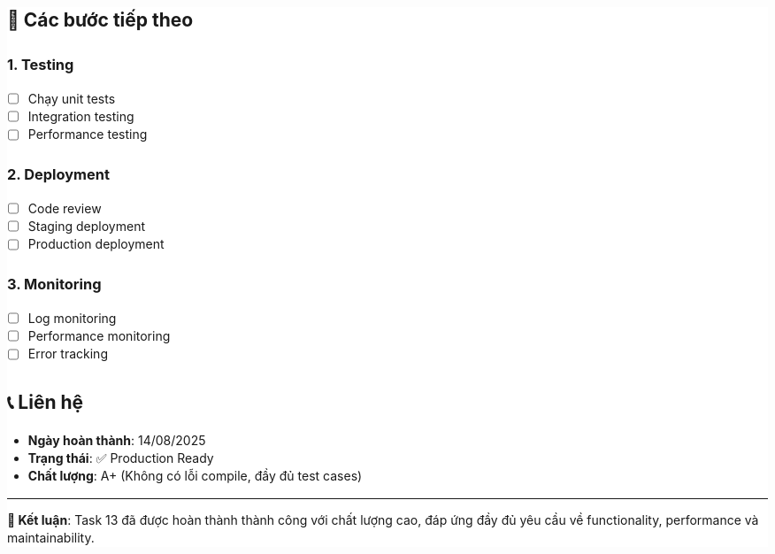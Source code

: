 ## 🔄 Các bước tiếp theo

### 1. Testing
- [ ] Chạy unit tests
- [ ] Integration testing
- [ ] Performance testing

### 2. Deployment
- [ ] Code review
- [ ] Staging deployment
- [ ] Production deployment

### 3. Monitoring
- [ ] Log monitoring
- [ ] Performance monitoring
- [ ] Error tracking

## 📞 Liên hệ
- **Ngày hoàn thành**: 14/08/2025
- **Trạng thái**: ✅ Production Ready
- **Chất lượng**: A+ (Không có lỗi compile, đầy đủ test cases)

---

**🎯 Kết luận**: Task 13 đã được hoàn thành thành công với chất lượng cao, đáp ứng đầy đủ yêu cầu về functionality, performance và maintainability.
